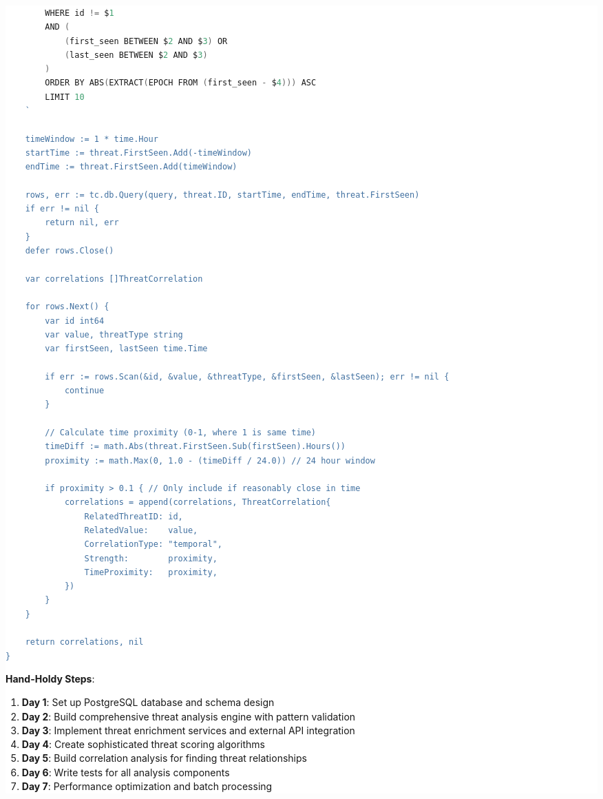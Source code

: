 ```go
        WHERE id != $1
        AND (
            (first_seen BETWEEN $2 AND $3) OR
            (last_seen BETWEEN $2 AND $3)
        )
        ORDER BY ABS(EXTRACT(EPOCH FROM (first_seen - $4))) ASC
        LIMIT 10
    `
    
    timeWindow := 1 * time.Hour
    startTime := threat.FirstSeen.Add(-timeWindow)
    endTime := threat.FirstSeen.Add(timeWindow)
    
    rows, err := tc.db.Query(query, threat.ID, startTime, endTime, threat.FirstSeen)
    if err != nil {
        return nil, err
    }
    defer rows.Close()
    
    var correlations []ThreatCorrelation
    
    for rows.Next() {
        var id int64
        var value, threatType string
        var firstSeen, lastSeen time.Time
        
        if err := rows.Scan(&id, &value, &threatType, &firstSeen, &lastSeen); err != nil {
            continue
        }
        
        // Calculate time proximity (0-1, where 1 is same time)
        timeDiff := math.Abs(threat.FirstSeen.Sub(firstSeen).Hours())
        proximity := math.Max(0, 1.0 - (timeDiff / 24.0)) // 24 hour window
        
        if proximity > 0.1 { // Only include if reasonably close in time
            correlations = append(correlations, ThreatCorrelation{
                RelatedThreatID: id,
                RelatedValue:    value,
                CorrelationType: "temporal",
                Strength:        proximity,
                TimeProximity:   proximity,
            })
        }
    }
    
    return correlations, nil
}
```

**Hand-Holdy Steps**:
1. **Day 1**: Set up PostgreSQL database and schema design
2. **Day 2**: Build comprehensive threat analysis engine with pattern validation
3. **Day 3**: Implement threat enrichment services and external API integration
4. **Day 4**: Create sophisticated threat scoring algorithms
5. **Day 5**: Build correlation analysis for finding threat relationships
6. **Day 6**: Write tests for all analysis components
7. **Day 7**: Performance optimization and batch processing
